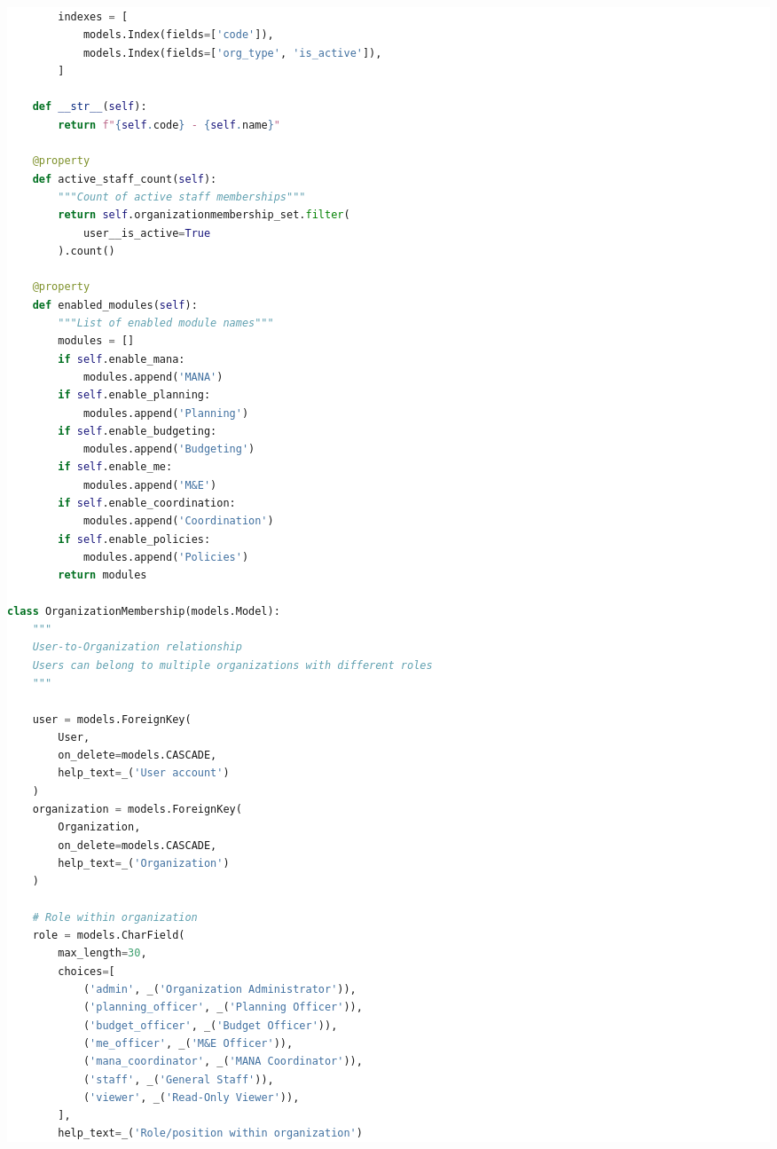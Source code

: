 ```python
        indexes = [
            models.Index(fields=['code']),
            models.Index(fields=['org_type', 'is_active']),
        ]

    def __str__(self):
        return f"{self.code} - {self.name}"

    @property
    def active_staff_count(self):
        """Count of active staff memberships"""
        return self.organizationmembership_set.filter(
            user__is_active=True
        ).count()

    @property
    def enabled_modules(self):
        """List of enabled module names"""
        modules = []
        if self.enable_mana:
            modules.append('MANA')
        if self.enable_planning:
            modules.append('Planning')
        if self.enable_budgeting:
            modules.append('Budgeting')
        if self.enable_me:
            modules.append('M&E')
        if self.enable_coordination:
            modules.append('Coordination')
        if self.enable_policies:
            modules.append('Policies')
        return modules

class OrganizationMembership(models.Model):
    """
    User-to-Organization relationship
    Users can belong to multiple organizations with different roles
    """

    user = models.ForeignKey(
        User,
        on_delete=models.CASCADE,
        help_text=_('User account')
    )
    organization = models.ForeignKey(
        Organization,
        on_delete=models.CASCADE,
        help_text=_('Organization')
    )

    # Role within organization
    role = models.CharField(
        max_length=30,
        choices=[
            ('admin', _('Organization Administrator')),
            ('planning_officer', _('Planning Officer')),
            ('budget_officer', _('Budget Officer')),
            ('me_officer', _('M&E Officer')),
            ('mana_coordinator', _('MANA Coordinator')),
            ('staff', _('General Staff')),
            ('viewer', _('Read-Only Viewer')),
        ],
        help_text=_('Role/position within organization')
```